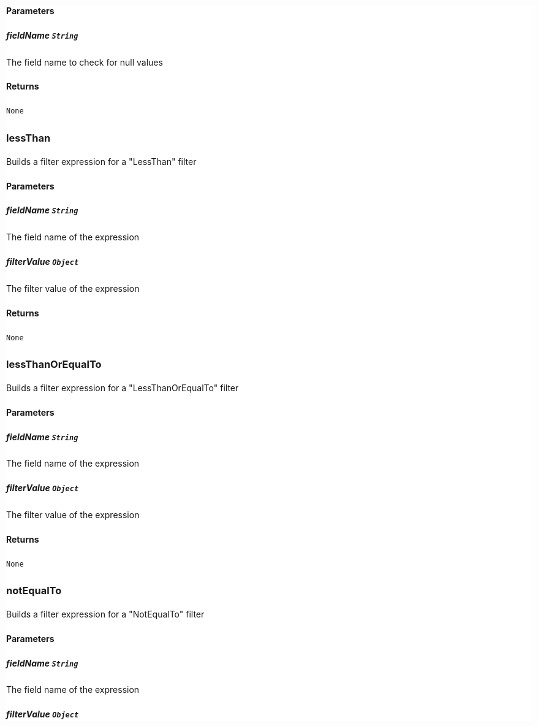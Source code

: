 #### Parameters

##### fieldName `String`

The field name to check for null values

#### Returns

`None` 

###  lessThan

Builds a filter expression for a "LessThan" filter

#### Parameters

##### fieldName `String`

The field name of the expression

##### filterValue `Object`

The filter value of the expression

#### Returns

`None` 

###  lessThanOrEqualTo

Builds a filter expression for a "LessThanOrEqualTo" filter

#### Parameters

##### fieldName `String`

The field name of the expression

##### filterValue `Object`

The filter value of the expression

#### Returns

`None` 

###  notEqualTo

Builds a filter expression for a "NotEqualTo" filter

#### Parameters

##### fieldName `String`

The field name of the expression

##### filterValue `Object`
